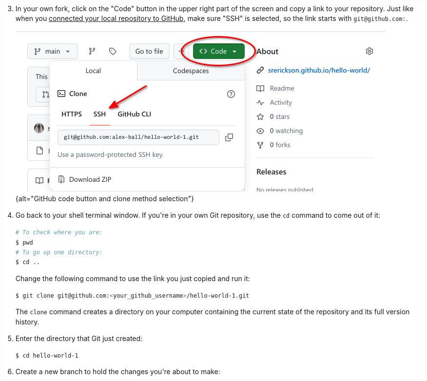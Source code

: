 3. In your own fork, click on the "Code" button in the upper right part of the screen
  and copy a link to your repository.
  Just like when you [connected your local repository to GitHub][ep3-connecting],
  make sure "SSH" is selected, so the link starts with `git@github.com:`.

    ![](fig/github-fork-clone.png){alt="GitHub code button and clone method selection"}

4. Go back to your shell terminal window.
  If you're in your own Git repository, use the `cd` command
  to come out of it:

    ```bash
    # To check where you are:
    $ pwd
    # To go up one directory:
    $ cd ..
    ```

    Change the following command to use the link you just copied
    and run it:

    ```bash
    $ git clone git@github.com:<your_github_username>/hello-world-1.git
    ```

    The `clone` command creates a directory on your computer containing
    the current state of the repository and its full version history.

5. Enter the directory that Git just created:

    ```bash
    $ cd hello-world-1
    ```

6. Create a new branch to hold the changes you're about to make:


[Mastering Markdown]: https://guides.github.com/features/mastering-markdown/
[ep3-connecting]: 03-sharing.html#connecting-your-local-repository-to-the-github-repository